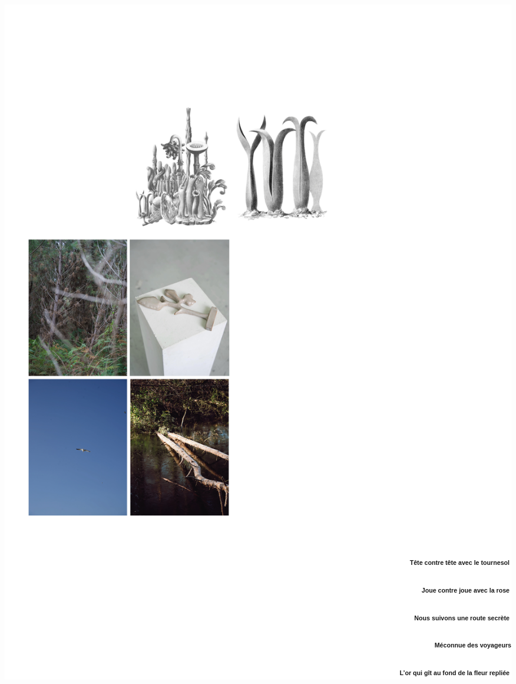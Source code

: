 <p><img src="ok.jpg" alt="" width="640" height="905" /></p>
<div class="remonte">
<h3 style="text-align: right;"><span style="font-size: 8pt; font-family: helvetica, arial, sans-serif;">T&ecirc;te contre t&ecirc;te avec le tournesol&nbsp;</span></h3>
<h3 style="text-align: right;"><span style="font-size: 8pt; font-family: helvetica, arial, sans-serif;">Joue contre joue avec la rose&nbsp;</span></h3>
<h3 style="text-align: right;"><span style="font-size: 8pt; font-family: helvetica, arial, sans-serif;">Nous suivons une route secr&egrave;te&nbsp;</span></h3>
<h3 style="text-align: right;"><span style="font-size: 8pt; font-family: helvetica, arial, sans-serif;">M&eacute;connue des voyageurs</span></h3>
<h3 style="text-align: right;"><span style="font-size: 8pt; font-family: helvetica, arial, sans-serif;">L&rsquo;or qui g&icirc;t au fond de la fleur repli&eacute;e&nbsp;</span></h3>